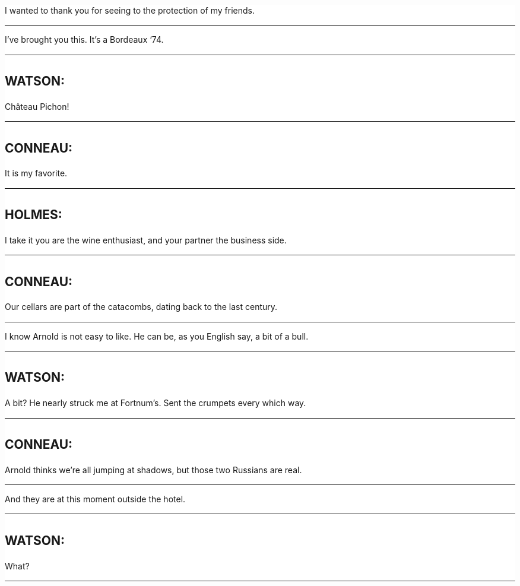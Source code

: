 I wanted to thank you for seeing to the protection of my friends. 

---

I’ve brought you this. It’s a Bordeaux ‘74.

---

## WATSON:
Château Pichon!

---

## CONNEAU:
It is my favorite.

---

## HOLMES:
I take it you are the wine enthusiast, and your partner the business side.

---

## CONNEAU:
Our cellars are part of the catacombs, dating back to the last century. 

---

I know Arnold is not easy to like. He can be, as you English say, a bit of a bull.

---

## WATSON:
A bit? He nearly struck me at Fortnum’s. Sent the crumpets every which way.

---

## CONNEAU:
Arnold thinks we’re all jumping at shadows, but those two Russians are real. 

---

And they are at this moment outside the hotel.

---

## WATSON:
What?

---
